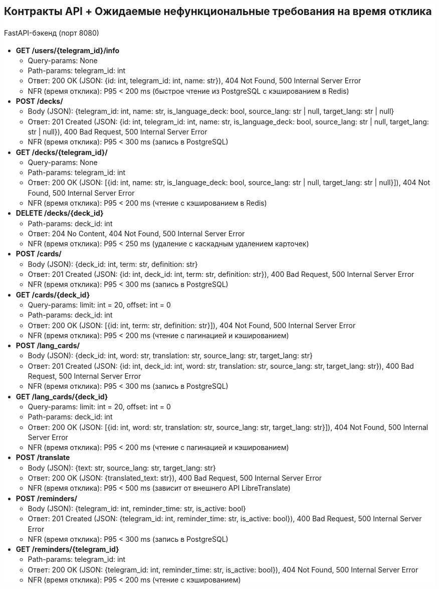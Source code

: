 ## <a name="_toc201009660"></a><a name="_toc201011398"></a>**Контраĸты API + Ожидаемые нефунĸциональные требования на время отĸлиĸа**
FastAPI-бэкенд (порт 8080)

- **GET /users/{telegram\_id}/info** 
  - Query-params: None
  - Path-params: telegram\_id: int
  - Ответ: 200 OK (JSON: {id: int, telegram\_id: int, name: str}), 404 Not Found, 500 Internal Server Error
  - NFR (время отклика): P95 < 200 ms (быстрое чтение из PostgreSQL с кэшированием в Redis)
- **POST /decks/** 
  - Body (JSON): {telegram\_id: int, name: str, is\_language\_deck: bool, source\_lang: str | null, target\_lang: str | null}
  - Ответ: 201 Created (JSON: {id: int, telegram\_id: int, name: str, is\_language\_deck: bool, source\_lang: str | null, target\_lang: str | null}), 400 Bad Request, 500 Internal Server Error
  - NFR (время отклика): P95 < 300 ms (запись в PostgreSQL)
- **GET /decks/{telegram\_id}/** 
  - Query-params: None
  - Path-params: telegram\_id: int
  - Ответ: 200 OK (JSON: [{id: int, name: str, is\_language\_deck: bool, source\_lang: str | null, target\_lang: str | null}]), 404 Not Found, 500 Internal Server Error
  - NFR (время отклика): P95 < 200 ms (чтение с кэшированием в Redis)
- **DELETE /decks/{deck\_id}** 
  - Path-params: deck\_id: int
  - Ответ: 204 No Content, 404 Not Found, 500 Internal Server Error
  - NFR (время отклика): P95 < 250 ms (удаление с каскадным удалением карточек)
- **POST /cards/** 
  - Body (JSON): {deck\_id: int, term: str, definition: str}
  - Ответ: 201 Created (JSON: {id: int, deck\_id: int, term: str, definition: str}), 400 Bad Request, 500 Internal Server Error
  - NFR (время отклика): P95 < 300 ms (запись в PostgreSQL)
- **GET /cards/{deck\_id}** 
  - Query-params: limit: int = 20, offset: int = 0
  - Path-params: deck\_id: int
  - Ответ: 200 OK (JSON: [{id: int, term: str, definition: str}]), 404 Not Found, 500 Internal Server Error
  - NFR (время отклика): P95 < 200 ms (чтение с пагинацией и кэшированием)
- **POST /lang\_cards/** 
  - Body (JSON): {deck\_id: int, word: str, translation: str, source\_lang: str, target\_lang: str}
  - Ответ: 201 Created (JSON: {id: int, deck\_id: int, word: str, translation: str, source\_lang: str, target\_lang: str}), 400 Bad Request, 500 Internal Server Error
  - NFR (время отклика): P95 < 300 ms (запись в PostgreSQL)
- **GET /lang\_cards/{deck\_id}** 
  - Query-params: limit: int = 20, offset: int = 0
  - Path-params: deck\_id: int
  - Ответ: 200 OK (JSON: [{id: int, word: str, translation: str, source\_lang: str, target\_lang: str}]), 404 Not Found, 500 Internal Server Error
  - NFR (время отклика): P95 < 200 ms (чтение с пагинацией и кэшированием)
- **POST /translate** 
  - Body (JSON): {text: str, source\_lang: str, target\_lang: str}
  - Ответ: 200 OK (JSON: {translated\_text: str}), 400 Bad Request, 500 Internal Server Error
  - NFR (время отклика): P95 < 500 ms (зависит от внешнего API LibreTranslate)
- **POST /reminders/** 
  - Body (JSON): {telegram\_id: int, reminder\_time: str, is\_active: bool}
  - Ответ: 201 Created (JSON: {telegram\_id: int, reminder\_time: str, is\_active: bool}), 400 Bad Request, 500 Internal Server Error
  - NFR (время отклика): P95 < 300 ms (запись в PostgreSQL)
- **GET /reminders/{telegram\_id}** 
  - Path-params: telegram\_id: int
  - Ответ: 200 OK (JSON: {telegram\_id: int, reminder\_time: str, is\_active: bool}), 404 Not Found, 500 Internal Server Error
  - NFR (время отклика): P95 < 200 ms (чтение с кэшированием)